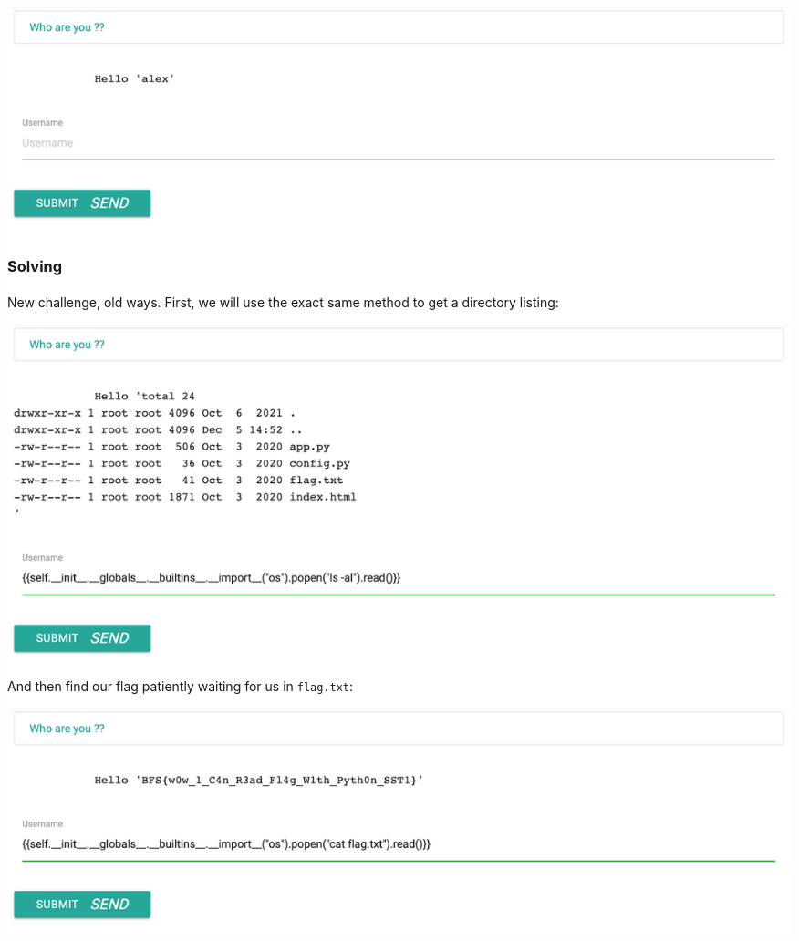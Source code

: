 <img alt="ssti" src="img/ssti/1.png">

### Solving
New challenge, old ways. First, we will use the exact same method to get a
directory listing:

<img alt="ssti" src="img/ssti/8.png">

And then find our flag patiently waiting for us in `flag.txt`:

<img alt="ssti" src="img/ssti/9.png">
